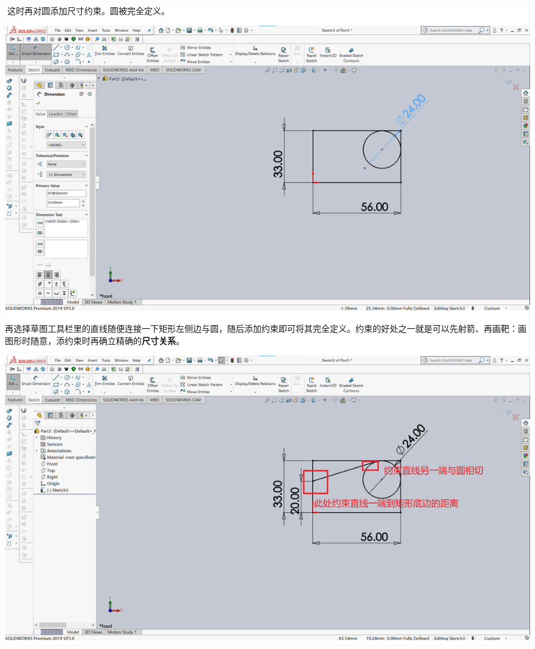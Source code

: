 ​		这时再对圆添加尺寸约束。圆被完全定义。

![](./配图/10基底.png)

​		再选择草图工具栏里的直线随便连接一下矩形左侧边与圆，随后添加约束即可将其完全定义。约束的好处之一就是可以先射箭、再画靶：画图形时随意，添约束时再确立精确的**尺寸关系**。

![](./配图/11基底.png)
